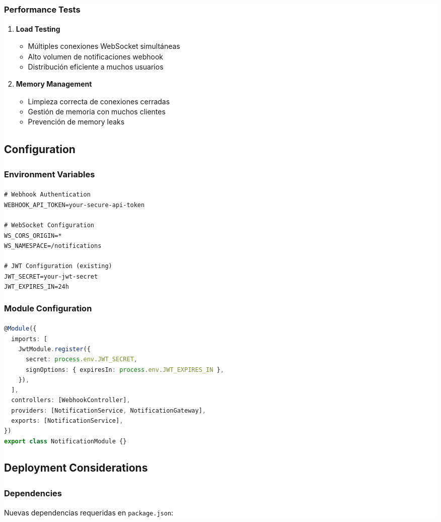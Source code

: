 ### Performance Tests

1. **Load Testing**
   - Múltiples conexiones WebSocket simultáneas
   - Alto volumen de notificaciones webhook
   - Distribución eficiente a muchos usuarios

2. **Memory Management**
   - Limpieza correcta de conexiones cerradas
   - Gestión de memoria con muchos clientes
   - Prevención de memory leaks

## Configuration

### Environment Variables

```env
# Webhook Authentication
WEBHOOK_API_TOKEN=your-secure-api-token

# WebSocket Configuration
WS_CORS_ORIGIN=*
WS_NAMESPACE=/notifications

# JWT Configuration (existing)
JWT_SECRET=your-jwt-secret
JWT_EXPIRES_IN=24h
```

### Module Configuration

```typescript
@Module({
  imports: [
    JwtModule.register({
      secret: process.env.JWT_SECRET,
      signOptions: { expiresIn: process.env.JWT_EXPIRES_IN },
    }),
  ],
  controllers: [WebhookController],
  providers: [NotificationService, NotificationGateway],
  exports: [NotificationService],
})
export class NotificationModule {}
```

## Deployment Considerations

### Dependencies

Nuevas dependencias requeridas en `package.json`:
